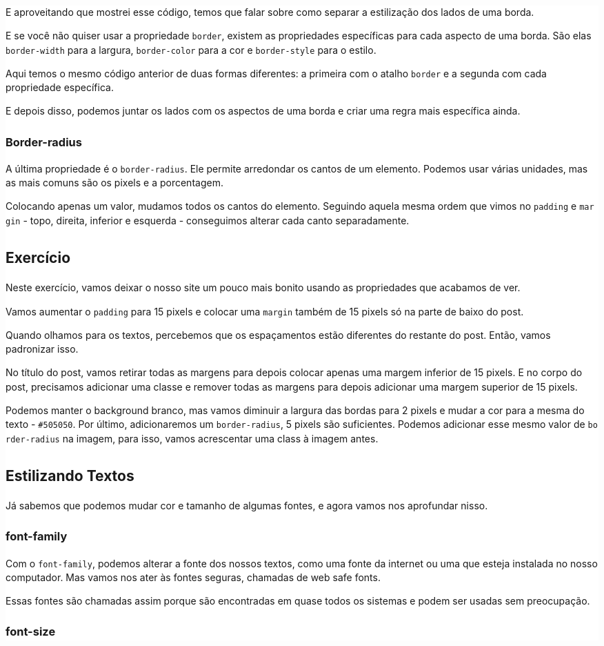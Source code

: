 E aproveitando que mostrei esse código, temos que falar sobre como separar a estilização dos lados de uma borda.

E se você não quiser usar a propriedade `border`, existem as propriedades específicas para cada aspecto de uma borda. São elas `border-width` para a largura, `border-color` para a cor e `border-style` para o estilo.

Aqui temos o mesmo código anterior de duas formas diferentes: a primeira com o atalho `border` e a segunda com cada propriedade específica.

E depois disso, podemos juntar os lados com os aspectos de uma borda e criar uma regra mais específica ainda.

### Border-radius

A última propriedade é o `border-radius`. Ele permite arredondar os cantos de um elemento. Podemos usar várias unidades, mas as mais comuns são os pixels e a porcentagem.

Colocando apenas um valor, mudamos todos os cantos do elemento. Seguindo aquela mesma ordem que vimos no `padding` e `margin` - topo, direita, inferior e esquerda - conseguimos alterar cada canto separadamente.

## Exercício

Neste exercício, vamos deixar o nosso site um pouco mais bonito usando as propriedades que acabamos de ver.

Vamos aumentar o `padding` para 15 pixels e colocar uma `margin` também de 15 pixels só na parte de baixo do post.

Quando olhamos para os textos, percebemos que os espaçamentos estão diferentes do restante do post. Então, vamos padronizar isso.

No título do post, vamos retirar todas as margens para depois colocar apenas uma margem inferior de 15 pixels. E no corpo do post, precisamos adicionar uma classe e remover todas as margens para depois adicionar uma margem superior de 15 pixels.

Podemos manter o background branco, mas vamos diminuir a largura das bordas para 2 pixels e mudar a cor para a mesma do texto - `#505050`. Por último, adicionaremos um `border-radius`, 5 pixels são suficientes. Podemos adicionar esse mesmo valor de `border-radius` na imagem, para isso, vamos acrescentar uma class à imagem antes.

## Estilizando Textos

Já sabemos que podemos mudar cor e tamanho de algumas fontes, e agora vamos nos aprofundar nisso.

### font-family

Com o `font-family`, podemos alterar a fonte dos nossos textos, como uma fonte da internet ou uma que esteja instalada no nosso computador. Mas vamos nos ater às fontes seguras, chamadas de web safe fonts.

Essas fontes são chamadas assim porque são encontradas em quase todos os sistemas e podem ser usadas sem preocupação.

### font-size
